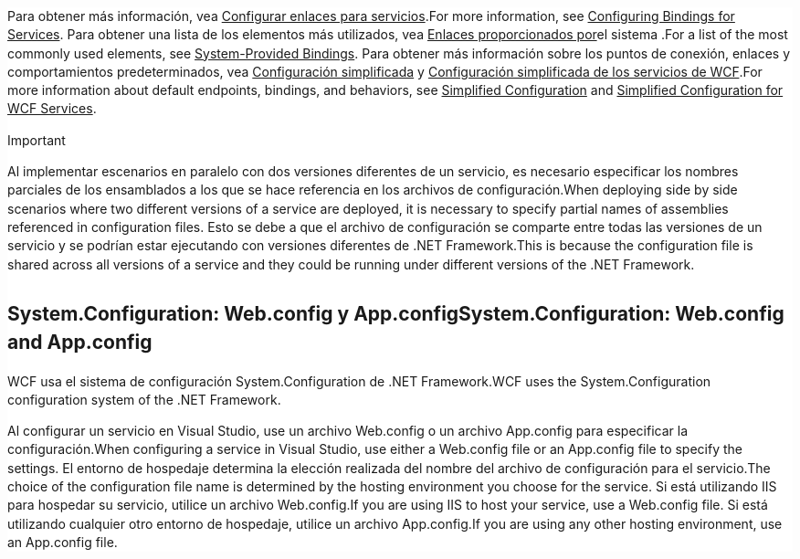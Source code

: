  <span data-ttu-id="88067-112">Para obtener más información, vea [Configurar enlaces para servicios](configuring-bindings-for-wcf-services.md).</span><span class="sxs-lookup"><span data-stu-id="88067-112">For more information, see [Configuring Bindings for Services](configuring-bindings-for-wcf-services.md).</span></span> <span data-ttu-id="88067-113">Para obtener una lista de los elementos más utilizados, vea [Enlaces proporcionados por](system-provided-bindings.md)el sistema .</span><span class="sxs-lookup"><span data-stu-id="88067-113">For a list of the most commonly used elements, see [System-Provided Bindings](system-provided-bindings.md).</span></span> <span data-ttu-id="88067-114">Para obtener más información sobre los puntos de conexión, enlaces y comportamientos predeterminados, vea [Configuración simplificada](simplified-configuration.md) y [Configuración simplificada de los servicios de WCF](./samples/simplified-configuration-for-wcf-services.md).</span><span class="sxs-lookup"><span data-stu-id="88067-114">For more information about default endpoints, bindings, and behaviors, see [Simplified Configuration](simplified-configuration.md) and [Simplified Configuration for WCF Services](./samples/simplified-configuration-for-wcf-services.md).</span></span>  
  
> [!IMPORTANT]
> <span data-ttu-id="88067-115">Al implementar escenarios en paralelo con dos versiones diferentes de un servicio, es necesario especificar los nombres parciales de los ensamblados a los que se hace referencia en los archivos de configuración.</span><span class="sxs-lookup"><span data-stu-id="88067-115">When deploying side by side scenarios where two different versions of a service are deployed, it is necessary to specify partial names of assemblies referenced in configuration files.</span></span> <span data-ttu-id="88067-116">Esto se debe a que el archivo de configuración se comparte entre todas las versiones de un servicio y se podrían estar ejecutando con versiones diferentes de .NET Framework.</span><span class="sxs-lookup"><span data-stu-id="88067-116">This is because the configuration file is shared across all versions of a service and they could be running under different versions of the .NET Framework.</span></span>  
  
## <a name="systemconfiguration-webconfig-and-appconfig"></a><span data-ttu-id="88067-117">System.Configuration: Web.config y App.config</span><span class="sxs-lookup"><span data-stu-id="88067-117">System.Configuration: Web.config and App.config</span></span>  
 <span data-ttu-id="88067-118">WCF usa el sistema de configuración System.Configuration de .NET Framework.</span><span class="sxs-lookup"><span data-stu-id="88067-118">WCF uses the System.Configuration configuration system of the .NET Framework.</span></span>  
  
 <span data-ttu-id="88067-119">Al configurar un servicio en Visual Studio, use un archivo Web.config o un archivo App.config para especificar la configuración.</span><span class="sxs-lookup"><span data-stu-id="88067-119">When configuring a service in Visual Studio, use either a Web.config file or an App.config file to specify the settings.</span></span> <span data-ttu-id="88067-120">El entorno de hospedaje determina la elección realizada del nombre del archivo de configuración para el servicio.</span><span class="sxs-lookup"><span data-stu-id="88067-120">The choice of the configuration file name is determined by the hosting environment you choose for the service.</span></span> <span data-ttu-id="88067-121">Si está utilizando IIS para hospedar su servicio, utilice un archivo Web.config.</span><span class="sxs-lookup"><span data-stu-id="88067-121">If you are using IIS to host your service, use a Web.config file.</span></span> <span data-ttu-id="88067-122">Si está utilizando cualquier otro entorno de hospedaje, utilice un archivo App.config.</span><span class="sxs-lookup"><span data-stu-id="88067-122">If you are using any other hosting environment, use an App.config file.</span></span>  
  